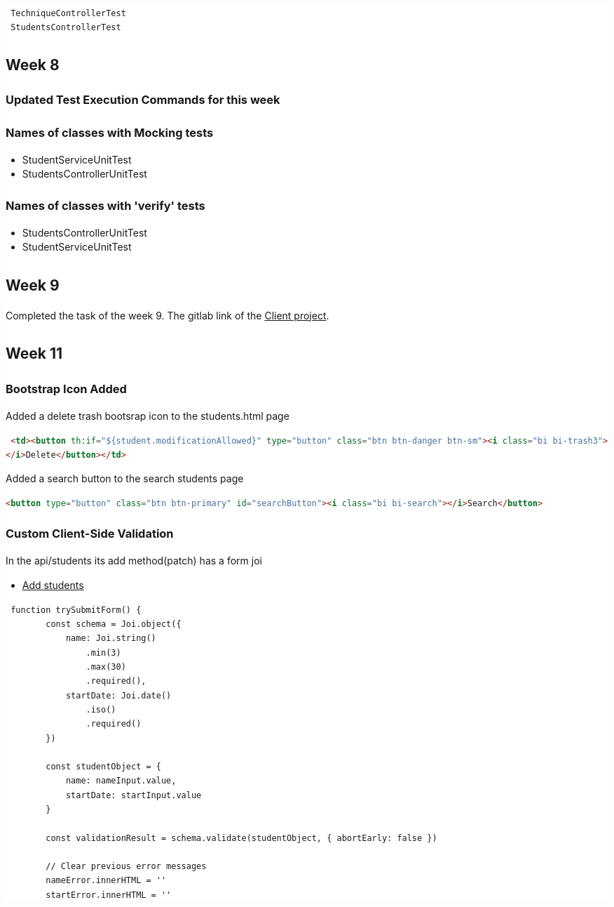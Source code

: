   ```
   TechniqueControllerTest
   StudentsControllerTest
  ```

## Week 8
### Updated Test Execution Commands for this week

### Names of classes with Mocking tests
- StudentServiceUnitTest
- StudentsControllerUnitTest

### Names of classes with 'verify' tests
- StudentsControllerUnitTest
- StudentServiceUnitTest
## Week 9
Completed the task of the week 9. The gitlab link of the [Client project](https://gitlab.com/kdg-ti/programming-5/projects-23-24/acs202/william.kasasa/Client.git).

## Week 11
### Bootstrap Icon Added

Added a delete trash bootsrap icon to the students.html page

```html
 <td><button th:if="${student.modificationAllowed}" type="button" class="btn btn-danger btn-sm"><i class="bi bi-trash3"></i>Delete</button></td>
```

Added a search button to the search students page

```html
<button type="button" class="btn btn-primary" id="searchButton"><i class="bi bi-search"></i>Search</button>
```

### Custom Client-Side Validation
In the api/students its add method(patch) has a form joi
- [Add students](http://localhost:8082/students)

```
 function trySubmitForm() {
        const schema = Joi.object({
            name: Joi.string()
                .min(3)
                .max(30)
                .required(),
            startDate: Joi.date()
                .iso()
                .required()
        })

        const studentObject = {
            name: nameInput.value,
            startDate: startInput.value
        }

        const validationResult = schema.validate(studentObject, { abortEarly: false })

        // Clear previous error messages
        nameError.innerHTML = ''
        startError.innerHTML = ''

```